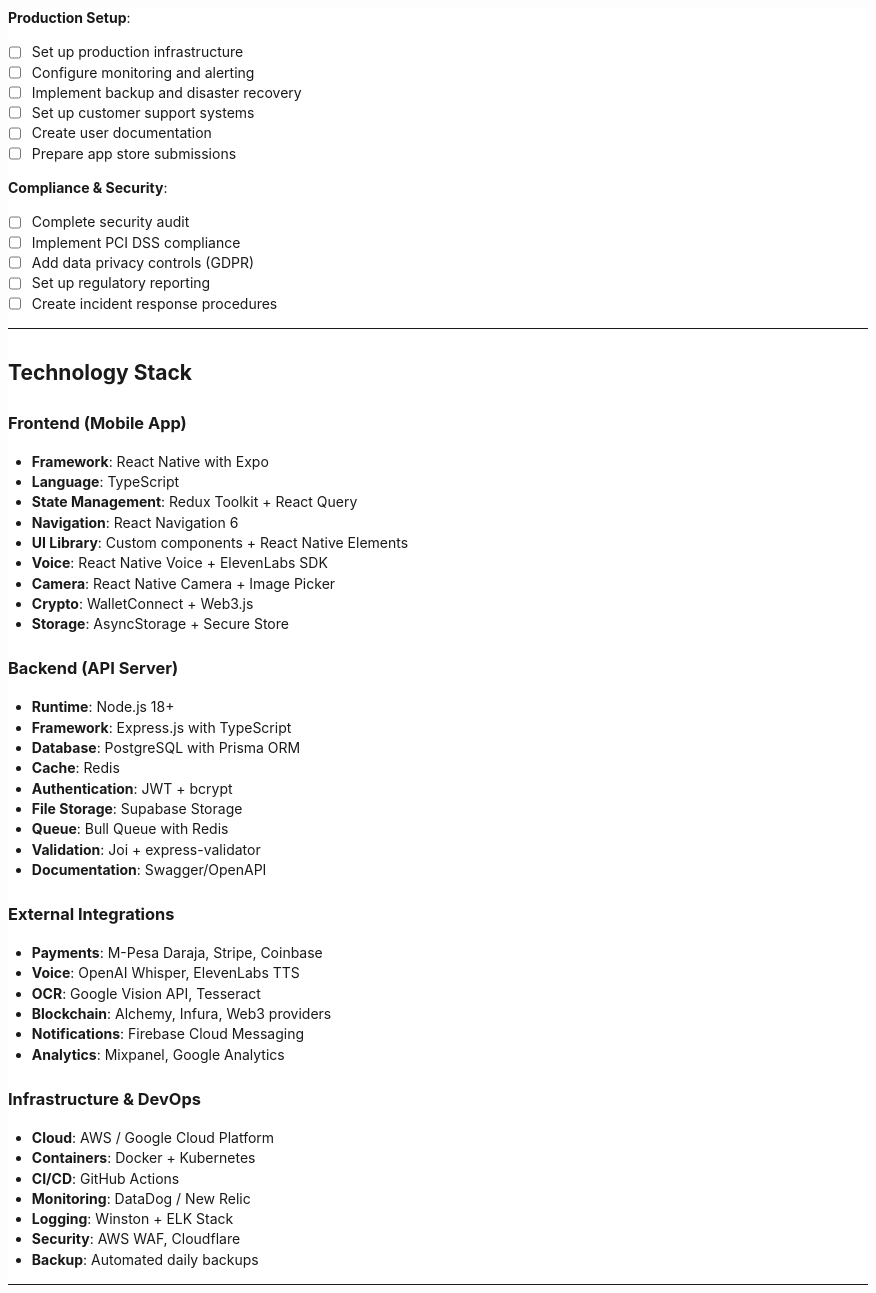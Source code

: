 **Production Setup**:
- [ ] Set up production infrastructure
- [ ] Configure monitoring and alerting
- [ ] Implement backup and disaster recovery
- [ ] Set up customer support systems
- [ ] Create user documentation
- [ ] Prepare app store submissions

**Compliance & Security**:
- [ ] Complete security audit
- [ ] Implement PCI DSS compliance
- [ ] Add data privacy controls (GDPR)
- [ ] Set up regulatory reporting
- [ ] Create incident response procedures

---

## Technology Stack

### Frontend (Mobile App)
- **Framework**: React Native with Expo
- **Language**: TypeScript
- **State Management**: Redux Toolkit + React Query
- **Navigation**: React Navigation 6
- **UI Library**: Custom components + React Native Elements
- **Voice**: React Native Voice + ElevenLabs SDK
- **Camera**: React Native Camera + Image Picker
- **Crypto**: WalletConnect + Web3.js
- **Storage**: AsyncStorage + Secure Store

### Backend (API Server)
- **Runtime**: Node.js 18+
- **Framework**: Express.js with TypeScript
- **Database**: PostgreSQL with Prisma ORM
- **Cache**: Redis
- **Authentication**: JWT + bcrypt
- **File Storage**: Supabase Storage
- **Queue**: Bull Queue with Redis
- **Validation**: Joi + express-validator
- **Documentation**: Swagger/OpenAPI

### External Integrations
- **Payments**: M-Pesa Daraja, Stripe, Coinbase
- **Voice**: OpenAI Whisper, ElevenLabs TTS
- **OCR**: Google Vision API, Tesseract
- **Blockchain**: Alchemy, Infura, Web3 providers
- **Notifications**: Firebase Cloud Messaging
- **Analytics**: Mixpanel, Google Analytics

### Infrastructure & DevOps
- **Cloud**: AWS / Google Cloud Platform
- **Containers**: Docker + Kubernetes
- **CI/CD**: GitHub Actions
- **Monitoring**: DataDog / New Relic
- **Logging**: Winston + ELK Stack
- **Security**: AWS WAF, Cloudflare
- **Backup**: Automated daily backups

---